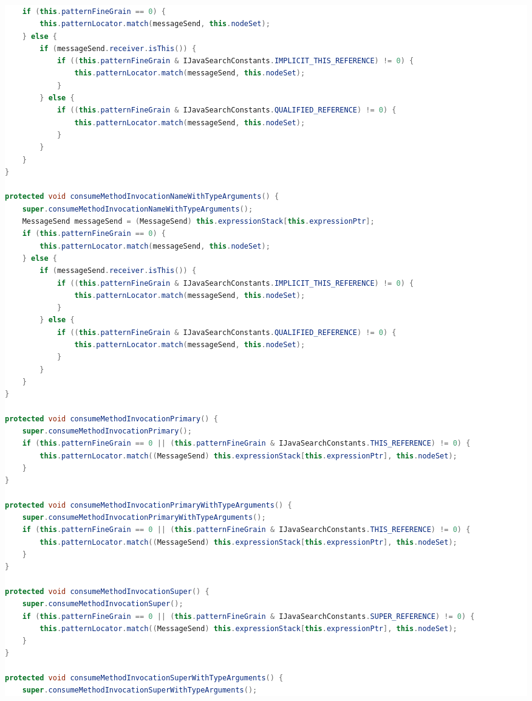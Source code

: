 ```java
	if (this.patternFineGrain == 0) {
		this.patternLocator.match(messageSend, this.nodeSet);
	} else {
		if (messageSend.receiver.isThis()) {
			if ((this.patternFineGrain & IJavaSearchConstants.IMPLICIT_THIS_REFERENCE) != 0) {
				this.patternLocator.match(messageSend, this.nodeSet);
			}
		} else {
			if ((this.patternFineGrain & IJavaSearchConstants.QUALIFIED_REFERENCE) != 0) {
				this.patternLocator.match(messageSend, this.nodeSet);
			}
		}
	}
}

protected void consumeMethodInvocationNameWithTypeArguments() {
	super.consumeMethodInvocationNameWithTypeArguments();
	MessageSend messageSend = (MessageSend) this.expressionStack[this.expressionPtr];
	if (this.patternFineGrain == 0) {
		this.patternLocator.match(messageSend, this.nodeSet);
	} else {
		if (messageSend.receiver.isThis()) {
			if ((this.patternFineGrain & IJavaSearchConstants.IMPLICIT_THIS_REFERENCE) != 0) {
				this.patternLocator.match(messageSend, this.nodeSet);
			}
		} else {
			if ((this.patternFineGrain & IJavaSearchConstants.QUALIFIED_REFERENCE) != 0) {
				this.patternLocator.match(messageSend, this.nodeSet);
			}
		}
	}
}

protected void consumeMethodInvocationPrimary() {
	super.consumeMethodInvocationPrimary(); 
	if (this.patternFineGrain == 0 || (this.patternFineGrain & IJavaSearchConstants.THIS_REFERENCE) != 0) {
		this.patternLocator.match((MessageSend) this.expressionStack[this.expressionPtr], this.nodeSet);
	}
}

protected void consumeMethodInvocationPrimaryWithTypeArguments() {
	super.consumeMethodInvocationPrimaryWithTypeArguments();
	if (this.patternFineGrain == 0 || (this.patternFineGrain & IJavaSearchConstants.THIS_REFERENCE) != 0) {
		this.patternLocator.match((MessageSend) this.expressionStack[this.expressionPtr], this.nodeSet);
	}
}

protected void consumeMethodInvocationSuper() {
	super.consumeMethodInvocationSuper();
	if (this.patternFineGrain == 0 || (this.patternFineGrain & IJavaSearchConstants.SUPER_REFERENCE) != 0) {
		this.patternLocator.match((MessageSend) this.expressionStack[this.expressionPtr], this.nodeSet);
	}
}

protected void consumeMethodInvocationSuperWithTypeArguments() {
	super.consumeMethodInvocationSuperWithTypeArguments();
```